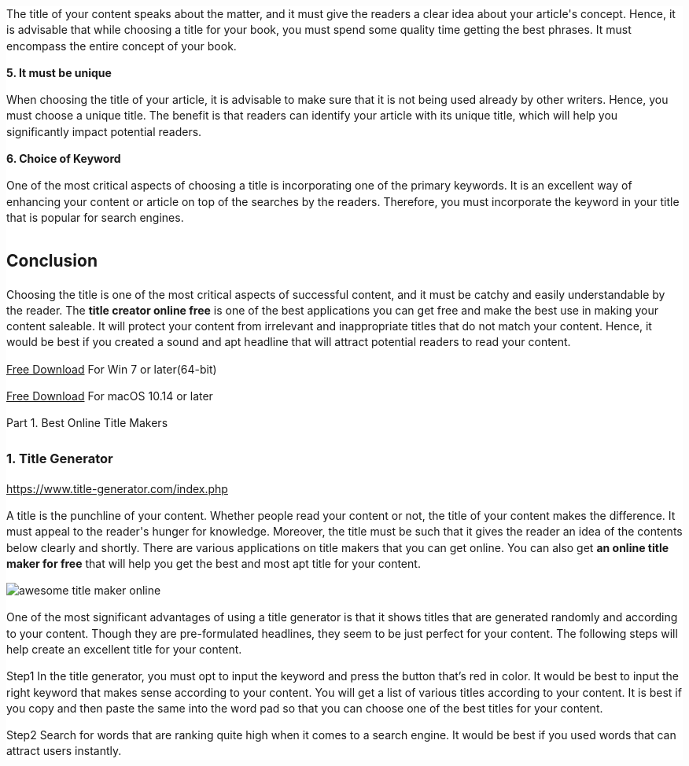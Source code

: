 The title of your content speaks about the matter, and it must give the readers a clear idea about your article's concept. Hence, it is advisable that while choosing a title for your book, you must spend some quality time getting the best phrases. It must encompass the entire concept of your book.

**5\. It must be unique**

When choosing the title of your article, it is advisable to make sure that it is not being used already by other writers. Hence, you must choose a unique title. The benefit is that readers can identify your article with its unique title, which will help you significantly impact potential readers.

**6\. Choice of Keyword**

One of the most critical aspects of choosing a title is incorporating one of the primary keywords. It is an excellent way of enhancing your content or article on top of the searches by the readers. Therefore, you must incorporate the keyword in your title that is popular for search engines.

## Conclusion

Choosing the title is one of the most critical aspects of successful content, and it must be catchy and easily understandable by the reader. The **title creator online free** is one of the best applications you can get free and make the best use in making your content saleable. It will protect your content from irrelevant and inappropriate titles that do not match your content. Hence, it would be best if you created a sound and apt headline that will attract potential readers to read your content.

[Free Download](https://tools.techidaily.com/wondershare/filmora/download/) For Win 7 or later(64-bit)

[Free Download](https://tools.techidaily.com/wondershare/filmora/download/) For macOS 10.14 or later

Part 1\. Best Online Title Makers

### 1\. Title Generator

<https://www.title-generator.com/index.php>

A title is the punchline of your content. Whether people read your content or not, the title of your content makes the difference. It must appeal to the reader's hunger for knowledge. Moreover, the title must be such that it gives the reader an idea of the contents below clearly and shortly. There are various applications on title makers that you can get online. You can also get **an online title maker for free** that will help you get the best and most apt title for your content.

![awesome title maker online](https://images.wondershare.com/filmora/article-images/2022/09/awesome-title-maker-online.jpg)

One of the most significant advantages of using a title generator is that it shows titles that are generated randomly and according to your content. Though they are pre-formulated headlines, they seem to be just perfect for your content. The following steps will help create an excellent title for your content.

Step1 In the title generator, you must opt to input the keyword and press the button that’s red in color. It would be best to input the right keyword that makes sense according to your content. You will get a list of various titles according to your content. It is best if you copy and then paste the same into the word pad so that you can choose one of the best titles for your content.

Step2 Search for words that are ranking quite high when it comes to a search engine. It would be best if you used words that can attract users instantly.
